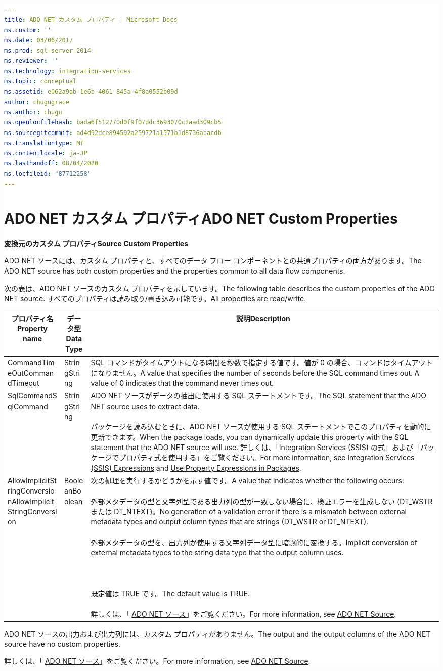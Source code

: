 ```yaml
---
title: ADO NET カスタム プロパティ | Microsoft Docs
ms.custom: ''
ms.date: 03/06/2017
ms.prod: sql-server-2014
ms.reviewer: ''
ms.technology: integration-services
ms.topic: conceptual
ms.assetid: e062a9ab-1e6b-4061-845a-4f8a0552b09d
author: chugugrace
ms.author: chugu
ms.openlocfilehash: bada6f512770d0f9f07ddc3693070c8aad309cb5
ms.sourcegitcommit: ad4d92dce894592a259721a1571b1d8736abacdb
ms.translationtype: MT
ms.contentlocale: ja-JP
ms.lasthandoff: 08/04/2020
ms.locfileid: "87712258"
---
```

# <a name="ado-net-custom-properties"></a><span data-ttu-id="b98d7-102">ADO NET カスタム プロパティ</span><span class="sxs-lookup"><span data-stu-id="b98d7-102">ADO NET Custom Properties</span></span>
  <span data-ttu-id="b98d7-103">**変換元のカスタム プロパティ**</span><span class="sxs-lookup"><span data-stu-id="b98d7-103">**Source Custom Properties**</span></span>  
  
 <span data-ttu-id="b98d7-104">ADO NET ソースには、カスタム プロパティと、すべてのデータ フロー コンポーネントとの共通プロパティの両方があります。</span><span class="sxs-lookup"><span data-stu-id="b98d7-104">The ADO NET source has both custom properties and the properties common to all data flow components.</span></span>  
  
 <span data-ttu-id="b98d7-105">次の表は、ADO NET ソースのカスタム プロパティを示しています。</span><span class="sxs-lookup"><span data-stu-id="b98d7-105">The following table describes the custom properties of the ADO NET source.</span></span> <span data-ttu-id="b98d7-106">すべてのプロパティは読み取り/書き込み可能です。</span><span class="sxs-lookup"><span data-stu-id="b98d7-106">All properties are read/write.</span></span>  
  
|<span data-ttu-id="b98d7-107">プロパティ名</span><span class="sxs-lookup"><span data-stu-id="b98d7-107">Property name</span></span>|<span data-ttu-id="b98d7-108">データ型</span><span class="sxs-lookup"><span data-stu-id="b98d7-108">Data Type</span></span>|<span data-ttu-id="b98d7-109">説明</span><span class="sxs-lookup"><span data-stu-id="b98d7-109">Description</span></span>|  
|-------------------|---------------|-----------------|  
|<span data-ttu-id="b98d7-110">CommandTimeOut</span><span class="sxs-lookup"><span data-stu-id="b98d7-110">CommandTimeout</span></span>|<span data-ttu-id="b98d7-111">String</span><span class="sxs-lookup"><span data-stu-id="b98d7-111">String</span></span>|<span data-ttu-id="b98d7-112">SQL コマンドがタイムアウトになる時間を秒数で指定する値です。値が 0 の場合、コマンドはタイムアウトになりません。</span><span class="sxs-lookup"><span data-stu-id="b98d7-112">A value that specifies the number of seconds before the SQL command times out. A value of 0 indicates that the command never times out.</span></span>|  
|<span data-ttu-id="b98d7-113">SqlCommand</span><span class="sxs-lookup"><span data-stu-id="b98d7-113">SqlCommand</span></span>|<span data-ttu-id="b98d7-114">String</span><span class="sxs-lookup"><span data-stu-id="b98d7-114">String</span></span>|<span data-ttu-id="b98d7-115">ADO NET ソースがデータの抽出に使用する SQL ステートメントです。</span><span class="sxs-lookup"><span data-stu-id="b98d7-115">The SQL statement that the ADO NET source uses to extract data.</span></span><br /><br /> <span data-ttu-id="b98d7-116">パッケージを読み込むときに、ADO NET ソースが使用する SQL ステートメントでこのプロパティを動的に更新できます。</span><span class="sxs-lookup"><span data-stu-id="b98d7-116">When the package loads, you can dynamically update this property with the SQL statement that the ADO NET source will use.</span></span> <span data-ttu-id="b98d7-117">詳しくは、「[Integration Services &#40;SSIS&#41; の式](../expressions/integration-services-ssis-expressions.md)」および「[パッケージでプロパティ式を使用する](../expressions/use-property-expressions-in-packages.md)」をご覧ください。</span><span class="sxs-lookup"><span data-stu-id="b98d7-117">For more information, see [Integration Services &#40;SSIS&#41; Expressions](../expressions/integration-services-ssis-expressions.md) and [Use Property Expressions in Packages](../expressions/use-property-expressions-in-packages.md).</span></span>|  
|<span data-ttu-id="b98d7-118">AllowImplicitStringConversion</span><span class="sxs-lookup"><span data-stu-id="b98d7-118">AllowImplicitStringConversion</span></span>|<span data-ttu-id="b98d7-119">Boolean</span><span class="sxs-lookup"><span data-stu-id="b98d7-119">Boolean</span></span>|<span data-ttu-id="b98d7-120">次の処理を実行するかどうかを示す値です。</span><span class="sxs-lookup"><span data-stu-id="b98d7-120">A value that indicates whether the following occurs:</span></span><br /><br /> <span data-ttu-id="b98d7-121">外部メタデータの型と文字列型である出力列の型が一致しない場合に、検証エラーを生成しない (DT_WSTR または DT_NTEXT)。</span><span class="sxs-lookup"><span data-stu-id="b98d7-121">No generation of a validation error if there is a mismatch between external metadata types and output column types that are strings (DT_WSTR or DT_NTEXT).</span></span><br /><br /> <span data-ttu-id="b98d7-122">外部メタデータの型を、出力列が使用する文字列データ型に暗黙的に変換する。</span><span class="sxs-lookup"><span data-stu-id="b98d7-122">Implicit conversion of external metadata types to the string data type that the output column uses.</span></span><br /><br /> <br /><br /> <span data-ttu-id="b98d7-123">既定値は TRUE です。</span><span class="sxs-lookup"><span data-stu-id="b98d7-123">The default value is TRUE.</span></span><br /><br /> <span data-ttu-id="b98d7-124">詳しくは、「 [ADO NET ソース](ado-net-source.md)」をご覧ください。</span><span class="sxs-lookup"><span data-stu-id="b98d7-124">For more information, see [ADO NET Source](ado-net-source.md).</span></span>|  
  
 <span data-ttu-id="b98d7-125">ADO NET ソースの出力および出力列には、カスタム プロパティがありません。</span><span class="sxs-lookup"><span data-stu-id="b98d7-125">The output and the output columns of the ADO NET source have no custom properties.</span></span>  
  
 <span data-ttu-id="b98d7-126">詳しくは、「 [ADO NET ソース](ado-net-source.md)」をご覧ください。</span><span class="sxs-lookup"><span data-stu-id="b98d7-126">For more information, see [ADO NET Source](ado-net-source.md).</span></span>  
  